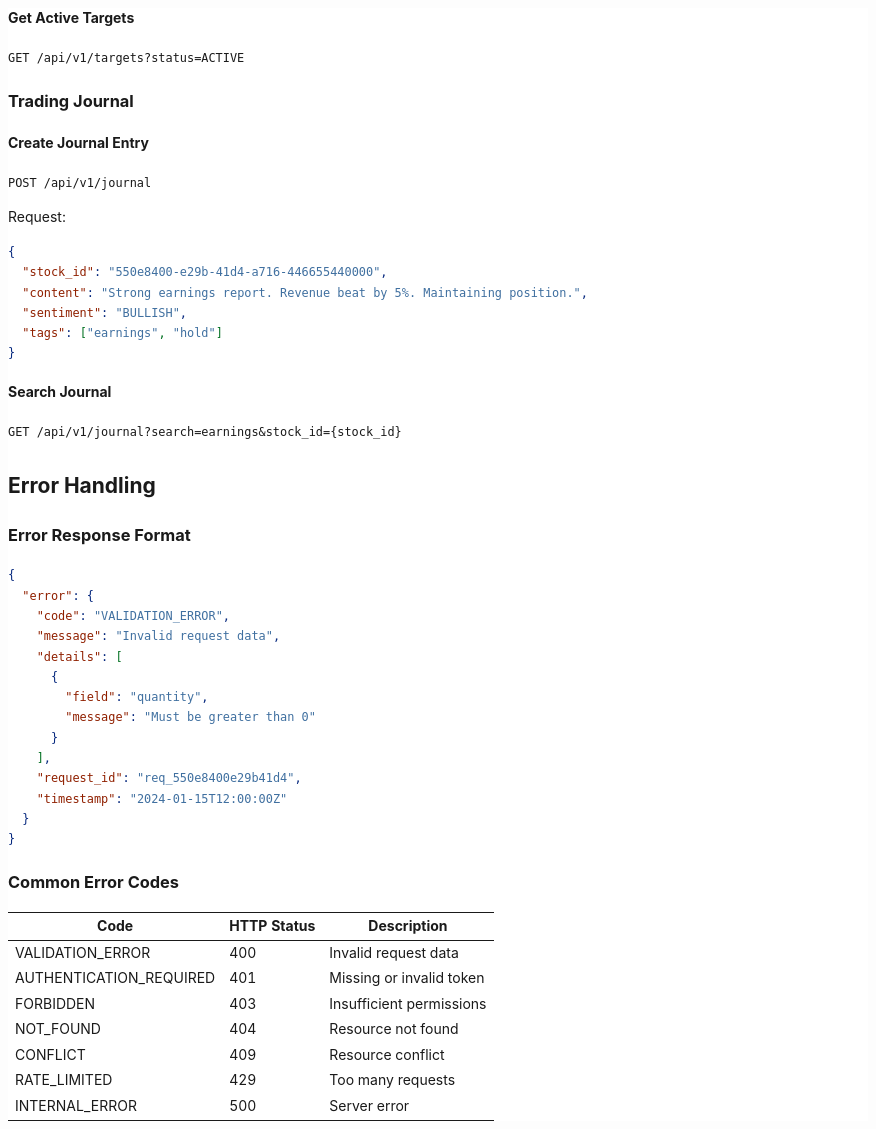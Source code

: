 #### Get Active Targets
```
GET /api/v1/targets?status=ACTIVE
```

### Trading Journal

#### Create Journal Entry
```
POST /api/v1/journal
```

Request:
```json
{
  "stock_id": "550e8400-e29b-41d4-a716-446655440000",
  "content": "Strong earnings report. Revenue beat by 5%. Maintaining position.",
  "sentiment": "BULLISH",
  "tags": ["earnings", "hold"]
}
```

#### Search Journal
```
GET /api/v1/journal?search=earnings&stock_id={stock_id}
```

## Error Handling

### Error Response Format
```json
{
  "error": {
    "code": "VALIDATION_ERROR",
    "message": "Invalid request data",
    "details": [
      {
        "field": "quantity",
        "message": "Must be greater than 0"
      }
    ],
    "request_id": "req_550e8400e29b41d4",
    "timestamp": "2024-01-15T12:00:00Z"
  }
}
```

### Common Error Codes
| Code | HTTP Status | Description |
|------|-------------|-------------|
| VALIDATION_ERROR | 400 | Invalid request data |
| AUTHENTICATION_REQUIRED | 401 | Missing or invalid token |
| FORBIDDEN | 403 | Insufficient permissions |
| NOT_FOUND | 404 | Resource not found |
| CONFLICT | 409 | Resource conflict |
| RATE_LIMITED | 429 | Too many requests |
| INTERNAL_ERROR | 500 | Server error |
